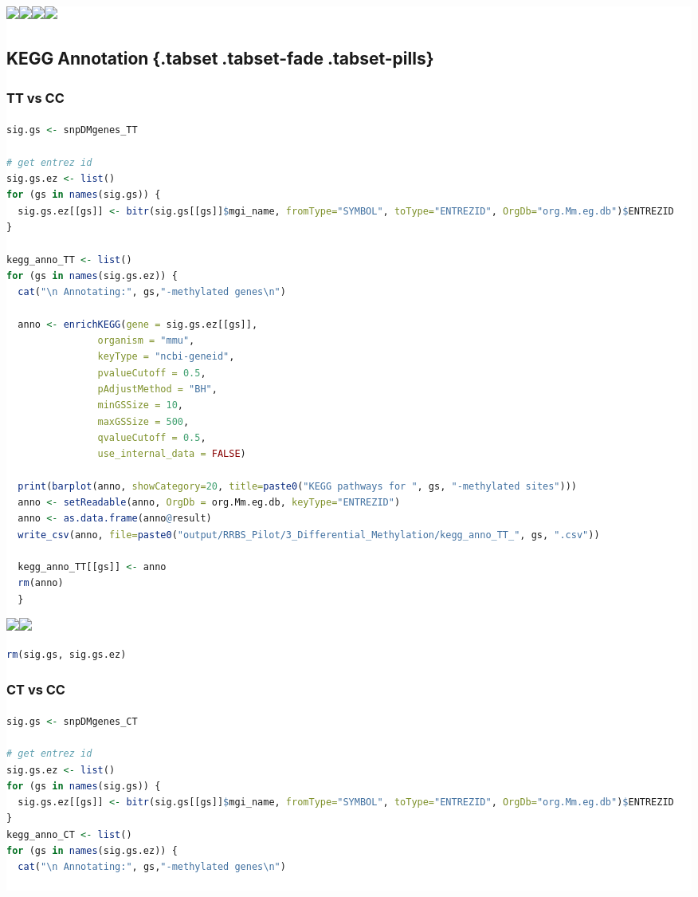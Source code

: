 <img src="RRBS_Pilot_3_Differential_Methylation_files/figure-html/gene_parts_plots_CT-1.png" width="50%" /><img src="RRBS_Pilot_3_Differential_Methylation_files/figure-html/gene_parts_plots_CT-2.png" width="50%" /><img src="RRBS_Pilot_3_Differential_Methylation_files/figure-html/gene_parts_plots_CT-3.png" width="50%" /><img src="RRBS_Pilot_3_Differential_Methylation_files/figure-html/gene_parts_plots_CT-4.png" width="50%" />

## KEGG Annotation {.tabset .tabset-fade .tabset-pills}

### TT vs CC


```r
sig.gs <- snpDMgenes_TT

# get entrez id
sig.gs.ez <- list()
for (gs in names(sig.gs)) {
  sig.gs.ez[[gs]] <- bitr(sig.gs[[gs]]$mgi_name, fromType="SYMBOL", toType="ENTREZID", OrgDb="org.Mm.eg.db")$ENTREZID
}

kegg_anno_TT <- list()
for (gs in names(sig.gs.ez)) {
  cat("\n Annotating:", gs,"-methylated genes\n")
  
  anno <- enrichKEGG(gene = sig.gs.ez[[gs]],
                organism = "mmu",
                keyType = "ncbi-geneid",
                pvalueCutoff = 0.5,
                pAdjustMethod = "BH",
                minGSSize = 10,
                maxGSSize = 500,
                qvalueCutoff = 0.5,
                use_internal_data = FALSE)
  
  print(barplot(anno, showCategory=20, title=paste0("KEGG pathways for ", gs, "-methylated sites")))
  anno <- setReadable(anno, OrgDb = org.Mm.eg.db, keyType="ENTREZID")
  anno <- as.data.frame(anno@result)
  write_csv(anno, file=paste0("output/RRBS_Pilot/3_Differential_Methylation/kegg_anno_TT_", gs, ".csv"))

  kegg_anno_TT[[gs]] <- anno
  rm(anno)
  }
```

![](RRBS_Pilot_3_Differential_Methylation_files/figure-html/kegg_annotation_TT-1.png)![](RRBS_Pilot_3_Differential_Methylation_files/figure-html/kegg_annotation_TT-2.png)

```r
rm(sig.gs, sig.gs.ez)
```

### CT vs CC

```r
sig.gs <- snpDMgenes_CT

# get entrez id
sig.gs.ez <- list()
for (gs in names(sig.gs)) {
  sig.gs.ez[[gs]] <- bitr(sig.gs[[gs]]$mgi_name, fromType="SYMBOL", toType="ENTREZID", OrgDb="org.Mm.eg.db")$ENTREZID
}
kegg_anno_CT <- list()
for (gs in names(sig.gs.ez)) {
  cat("\n Annotating:", gs,"-methylated genes\n")
  
```